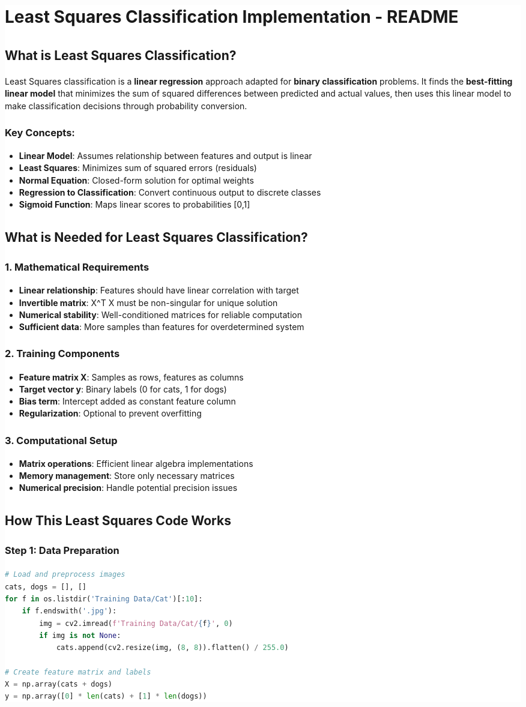 # Least Squares Classification Implementation - README

## What is Least Squares Classification?

Least Squares classification is a **linear regression** approach adapted for **binary classification** problems. It finds the **best-fitting linear model** that minimizes the sum of squared differences between predicted and actual values, then uses this linear model to make classification decisions through probability conversion.

### Key Concepts:

- **Linear Model**: Assumes relationship between features and output is linear
- **Least Squares**: Minimizes sum of squared errors (residuals)
- **Normal Equation**: Closed-form solution for optimal weights
- **Regression to Classification**: Convert continuous output to discrete classes
- **Sigmoid Function**: Maps linear scores to probabilities [0,1]

## What is Needed for Least Squares Classification?

### 1. **Mathematical Requirements**

- **Linear relationship**: Features should have linear correlation with target
- **Invertible matrix**: X^T X must be non-singular for unique solution
- **Numerical stability**: Well-conditioned matrices for reliable computation
- **Sufficient data**: More samples than features for overdetermined system

### 2. **Training Components**

- **Feature matrix X**: Samples as rows, features as columns
- **Target vector y**: Binary labels (0 for cats, 1 for dogs)
- **Bias term**: Intercept added as constant feature column
- **Regularization**: Optional to prevent overfitting

### 3. **Computational Setup**

- **Matrix operations**: Efficient linear algebra implementations
- **Memory management**: Store only necessary matrices
- **Numerical precision**: Handle potential precision issues

## How This Least Squares Code Works

### Step 1: Data Preparation

```python
# Load and preprocess images
cats, dogs = [], []
for f in os.listdir('Training Data/Cat')[:10]:
    if f.endswith('.jpg'):
        img = cv2.imread(f'Training Data/Cat/{f}', 0)
        if img is not None:
            cats.append(cv2.resize(img, (8, 8)).flatten() / 255.0)

# Create feature matrix and labels
X = np.array(cats + dogs)
y = np.array([0] * len(cats) + [1] * len(dogs))
```
